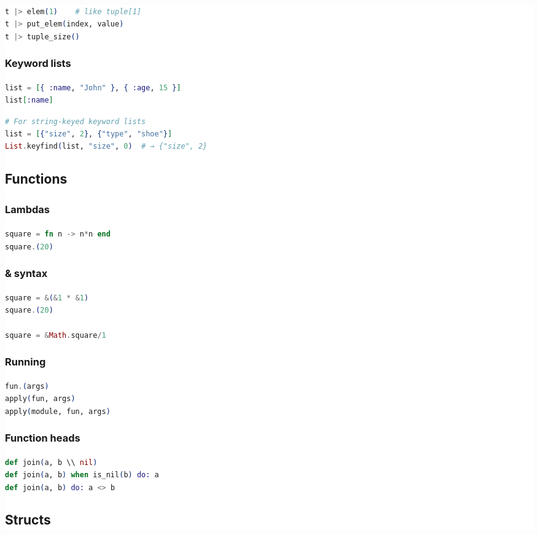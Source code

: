 ```elixir
t |> elem(1)    # like tuple[1]
t |> put_elem(index, value)
t |> tuple_size()
```

### Keyword lists

```elixir
list = [{ :name, "John" }, { :age, 15 }]
list[:name]
```

```elixir
# For string-keyed keyword lists
list = [{"size", 2}, {"type", "shoe"}]
List.keyfind(list, "size", 0)  # → {"size", 2}
```

## Functions

### Lambdas

```elixir
square = fn n -> n*n end
square.(20)
```

### & syntax

```elixir
square = &(&1 * &1)
square.(20)

square = &Math.square/1
```

### Running

```elixir
fun.(args)
apply(fun, args)
apply(module, fun, args)
```

### Function heads

```elixir
def join(a, b \\ nil)
def join(a, b) when is_nil(b) do: a
def join(a, b) do: a <> b
```

## Structs
